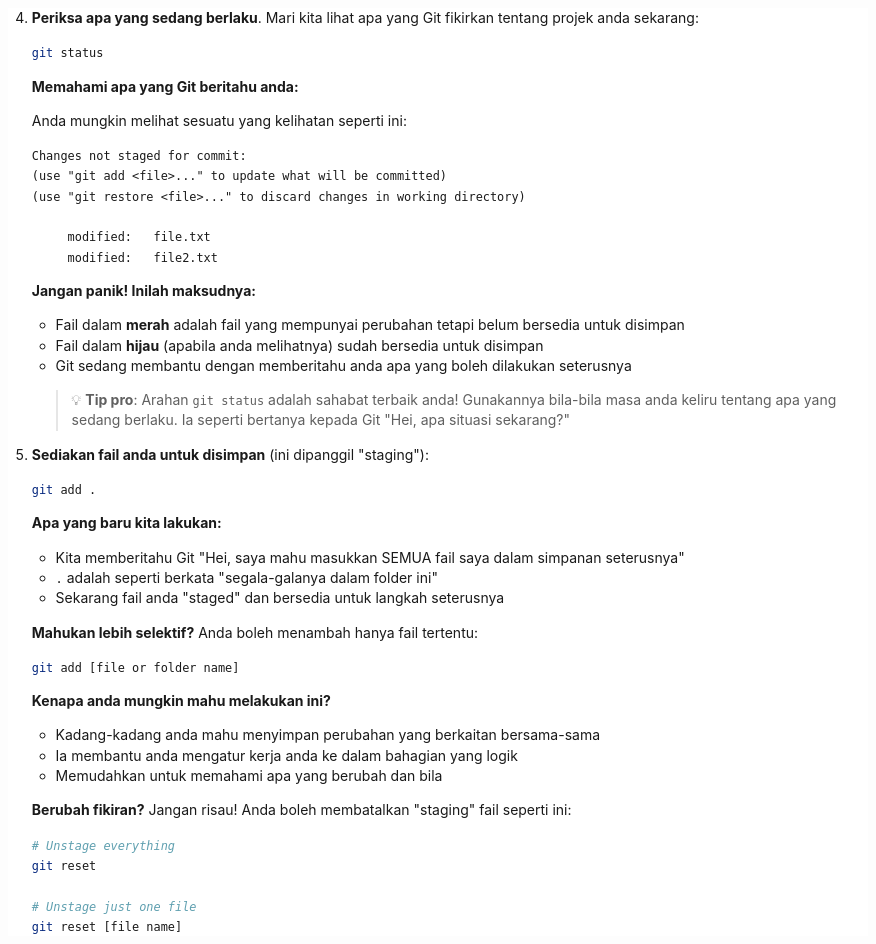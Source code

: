 4. **Periksa apa yang sedang berlaku**. Mari kita lihat apa yang Git fikirkan tentang projek anda sekarang:

   ```bash
   git status
   ```

   **Memahami apa yang Git beritahu anda:**
   
   Anda mungkin melihat sesuatu yang kelihatan seperti ini:

   ```output
   Changes not staged for commit:
   (use "git add <file>..." to update what will be committed)
   (use "git restore <file>..." to discard changes in working directory)

        modified:   file.txt
        modified:   file2.txt
   ```

   **Jangan panik! Inilah maksudnya:**
   - Fail dalam **merah** adalah fail yang mempunyai perubahan tetapi belum bersedia untuk disimpan
   - Fail dalam **hijau** (apabila anda melihatnya) sudah bersedia untuk disimpan
   - Git sedang membantu dengan memberitahu anda apa yang boleh dilakukan seterusnya

   > 💡 **Tip pro**: Arahan `git status` adalah sahabat terbaik anda! Gunakannya bila-bila masa anda keliru tentang apa yang sedang berlaku. Ia seperti bertanya kepada Git "Hei, apa situasi sekarang?"

5. **Sediakan fail anda untuk disimpan** (ini dipanggil "staging"):

   ```bash
   git add .
   ```

   **Apa yang baru kita lakukan:**
   - Kita memberitahu Git "Hei, saya mahu masukkan SEMUA fail saya dalam simpanan seterusnya"
   - `.` adalah seperti berkata "segala-galanya dalam folder ini"
   - Sekarang fail anda "staged" dan bersedia untuk langkah seterusnya

   **Mahukan lebih selektif?** Anda boleh menambah hanya fail tertentu:

   ```bash
   git add [file or folder name]
   ```

   **Kenapa anda mungkin mahu melakukan ini?**
   - Kadang-kadang anda mahu menyimpan perubahan yang berkaitan bersama-sama
   - Ia membantu anda mengatur kerja anda ke dalam bahagian yang logik
   - Memudahkan untuk memahami apa yang berubah dan bila

   **Berubah fikiran?** Jangan risau! Anda boleh membatalkan "staging" fail seperti ini:

   ```bash
   # Unstage everything
   git reset
   
   # Unstage just one file
   git reset [file name]
   ```
